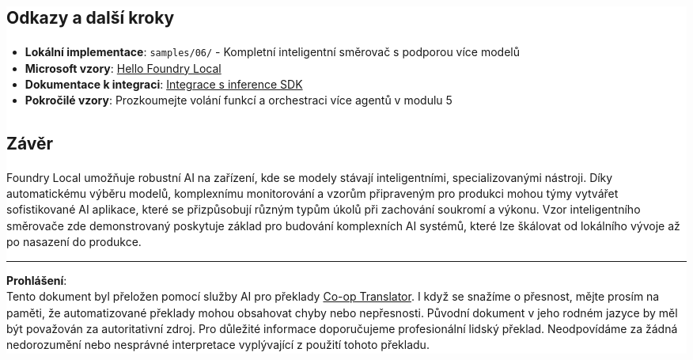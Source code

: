 
## Odkazy a další kroky
- **Lokální implementace**: `samples/06/` - Kompletní inteligentní směrovač s podporou více modelů
- **Microsoft vzory**: [Hello Foundry Local](https://github.com/microsoft/Foundry-Local/tree/main/samples/python/hello-foundry-local)
- **Dokumentace k integraci**: [Integrace s inference SDK](https://learn.microsoft.com/en-us/azure/ai-foundry/foundry-local/how-to/how-to-integrate-with-inference-sdks)
- **Pokročilé vzory**: Prozkoumejte volání funkcí a orchestraci více agentů v modulu 5

## Závěr

Foundry Local umožňuje robustní AI na zařízení, kde se modely stávají inteligentními, specializovanými nástroji. Díky automatickému výběru modelů, komplexnímu monitorování a vzorům připraveným pro produkci mohou týmy vytvářet sofistikované AI aplikace, které se přizpůsobují různým typům úkolů při zachování soukromí a výkonu. Vzor inteligentního směrovače zde demonstrovaný poskytuje základ pro budování komplexních AI systémů, které lze škálovat od lokálního vývoje až po nasazení do produkce.

---

**Prohlášení**:  
Tento dokument byl přeložen pomocí služby AI pro překlady [Co-op Translator](https://github.com/Azure/co-op-translator). I když se snažíme o přesnost, mějte prosím na paměti, že automatizované překlady mohou obsahovat chyby nebo nepřesnosti. Původní dokument v jeho rodném jazyce by měl být považován za autoritativní zdroj. Pro důležité informace doporučujeme profesionální lidský překlad. Neodpovídáme za žádná nedorozumění nebo nesprávné interpretace vyplývající z použití tohoto překladu.